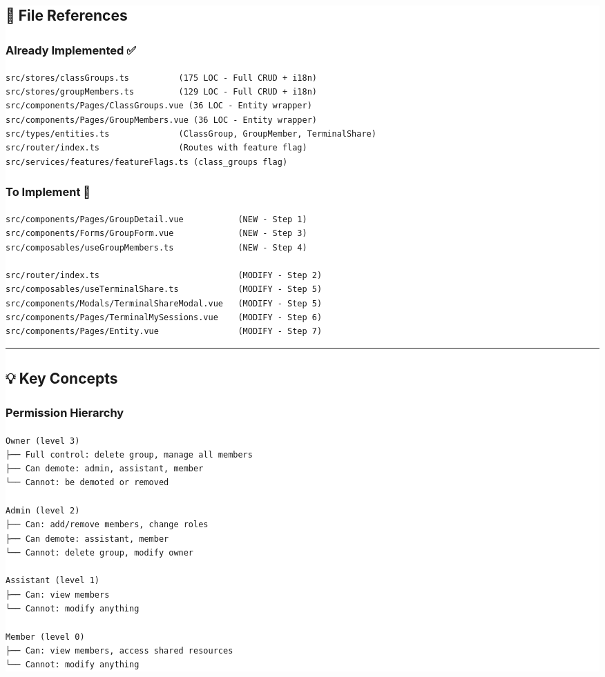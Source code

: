 
## 🔗 File References

### Already Implemented ✅
```
src/stores/classGroups.ts          (175 LOC - Full CRUD + i18n)
src/stores/groupMembers.ts         (129 LOC - Full CRUD + i18n)
src/components/Pages/ClassGroups.vue (36 LOC - Entity wrapper)
src/components/Pages/GroupMembers.vue (36 LOC - Entity wrapper)
src/types/entities.ts              (ClassGroup, GroupMember, TerminalShare)
src/router/index.ts                (Routes with feature flag)
src/services/features/featureFlags.ts (class_groups flag)
```

### To Implement 📝
```
src/components/Pages/GroupDetail.vue           (NEW - Step 1)
src/components/Forms/GroupForm.vue             (NEW - Step 3)
src/composables/useGroupMembers.ts             (NEW - Step 4)

src/router/index.ts                            (MODIFY - Step 2)
src/composables/useTerminalShare.ts            (MODIFY - Step 5)
src/components/Modals/TerminalShareModal.vue   (MODIFY - Step 5)
src/components/Pages/TerminalMySessions.vue    (MODIFY - Step 6)
src/components/Pages/Entity.vue                (MODIFY - Step 7)
```

---

## 💡 Key Concepts

### Permission Hierarchy
```
Owner (level 3)
├── Full control: delete group, manage all members
├── Can demote: admin, assistant, member
└── Cannot: be demoted or removed

Admin (level 2)
├── Can: add/remove members, change roles
├── Can demote: assistant, member
└── Cannot: delete group, modify owner

Assistant (level 1)
├── Can: view members
└── Cannot: modify anything

Member (level 0)
├── Can: view members, access shared resources
└── Cannot: modify anything
```
